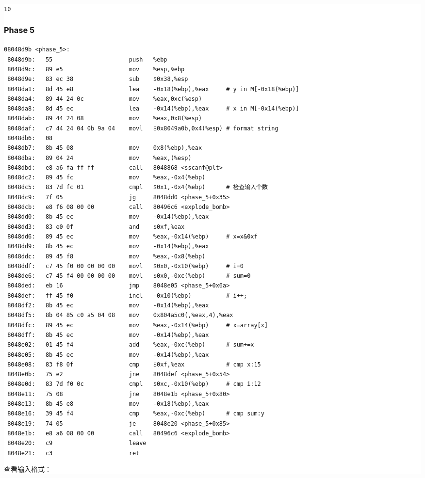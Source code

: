 ```shell
10
```

### Phase 5

```assembly
08048d9b <phase_5>:
 8048d9b:	55                   	push   %ebp
 8048d9c:	89 e5                	mov    %esp,%ebp
 8048d9e:	83 ec 38             	sub    $0x38,%esp
 8048da1:	8d 45 e8             	lea    -0x18(%ebp),%eax  	# y in M[-0x18(%ebp)]
 8048da4:	89 44 24 0c          	mov    %eax,0xc(%esp)
 8048da8:	8d 45 ec             	lea    -0x14(%ebp),%eax 	# x in M[-0x14(%ebp)]
 8048dab:	89 44 24 08          	mov    %eax,0x8(%esp)
 8048daf:	c7 44 24 04 0b 9a 04 	movl   $0x8049a0b,0x4(%esp) # format string
 8048db6:	08 
 8048db7:	8b 45 08             	mov    0x8(%ebp),%eax
 8048dba:	89 04 24             	mov    %eax,(%esp)
 8048dbd:	e8 a6 fa ff ff       	call   8048868 <sscanf@plt>
 8048dc2:	89 45 fc             	mov    %eax,-0x4(%ebp)
 8048dc5:	83 7d fc 01          	cmpl   $0x1,-0x4(%ebp) 		# 检查输入个数
 8048dc9:	7f 05                	jg     8048dd0 <phase_5+0x35>
 8048dcb:	e8 f6 08 00 00       	call   80496c6 <explode_bomb>
 8048dd0:	8b 45 ec             	mov    -0x14(%ebp),%eax 
 8048dd3:	83 e0 0f             	and    $0xf,%eax 
 8048dd6:	89 45 ec             	mov    %eax,-0x14(%ebp) 	# x=x&0xf
 8048dd9:	8b 45 ec             	mov    -0x14(%ebp),%eax
 8048ddc:	89 45 f8             	mov    %eax,-0x8(%ebp)
 8048ddf:	c7 45 f0 00 00 00 00 	movl   $0x0,-0x10(%ebp) 	# i=0
 8048de6:	c7 45 f4 00 00 00 00 	movl   $0x0,-0xc(%ebp) 		# sum=0
 8048ded:	eb 16                	jmp    8048e05 <phase_5+0x6a>
 8048def:	ff 45 f0             	incl   -0x10(%ebp) 			# i++;
 8048df2:	8b 45 ec             	mov    -0x14(%ebp),%eax 
 8048df5:	8b 04 85 c0 a5 04 08 	mov    0x804a5c0(,%eax,4),%eax 
 8048dfc:	89 45 ec             	mov    %eax,-0x14(%ebp) 	# x=array[x]
 8048dff:	8b 45 ec             	mov    -0x14(%ebp),%eax
 8048e02:	01 45 f4             	add    %eax,-0xc(%ebp) 		# sum+=x
 8048e05:	8b 45 ec             	mov    -0x14(%ebp),%eax 
 8048e08:	83 f8 0f             	cmp    $0xf,%eax 			# cmp x:15
 8048e0b:	75 e2                	jne    8048def <phase_5+0x54> 
 8048e0d:	83 7d f0 0c          	cmpl   $0xc,-0x10(%ebp) 	# cmp i:12
 8048e11:	75 08                	jne    8048e1b <phase_5+0x80> 
 8048e13:	8b 45 e8             	mov    -0x18(%ebp),%eax 
 8048e16:	39 45 f4             	cmp    %eax,-0xc(%ebp) 		# cmp sum:y
 8048e19:	74 05                	je     8048e20 <phase_5+0x85> 
 8048e1b:	e8 a6 08 00 00       	call   80496c6 <explode_bomb>
 8048e20:	c9                   	leave  
 8048e21:	c3                   	ret    
```

查看输入格式：
